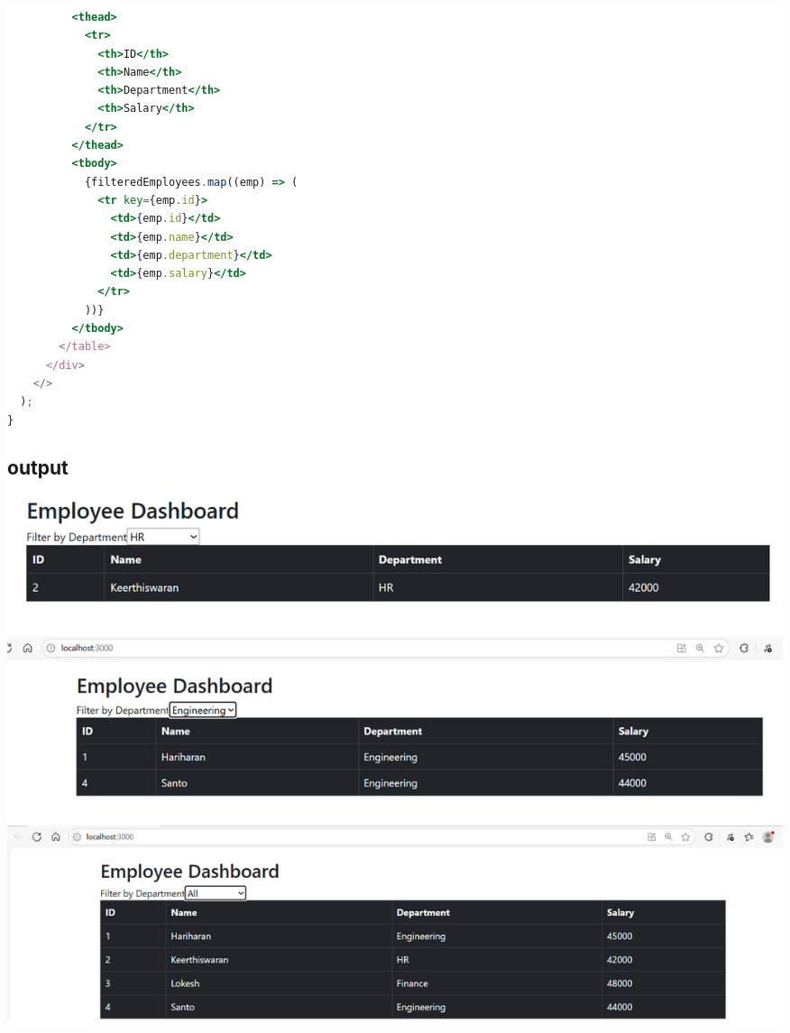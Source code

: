 ```jsx
          <thead>
            <tr>
              <th>ID</th>
              <th>Name</th>
              <th>Department</th>
              <th>Salary</th>
            </tr>
          </thead>
          <tbody>
            {filteredEmployees.map((emp) => (
              <tr key={emp.id}>
                <td>{emp.id}</td>
                <td>{emp.name}</td>
                <td>{emp.department}</td>
                <td>{emp.salary}</td>
              </tr>
            ))}
          </tbody>
        </table>
      </div>
    </>
  );
}
```

## output
![alt text](image-1.png)

![alt text](image-2.png)

![alt text](image-3.png)
